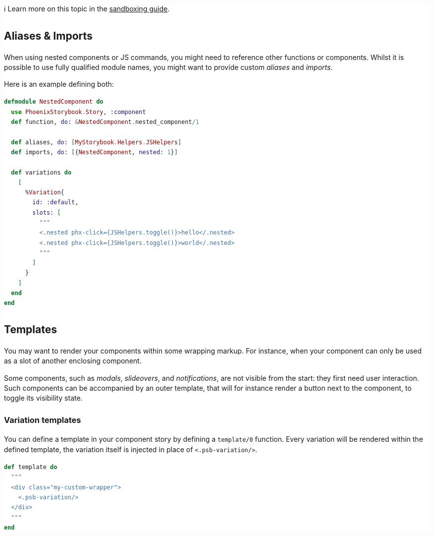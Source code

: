 ℹ️ Learn more on this topic in the [sandboxing guide](sandboxing.md).

## Aliases & Imports

When using nested components or JS commands, you might need to reference other functions or
components. Whilst it is possible to use fully qualified module names, you might want to provide
custom _aliases_ and _imports_.

Here is an example defining both:

```elixir
defmodule NestedComponent do
  use PhoenixStorybook.Story, :component
  def function, do: &NestedComponent.nested_component/1

  def aliases, do: [MyStorybook.Helpers.JSHelpers]
  def imports, do: [{NestedComponent, nested: 1}]

  def variations do
    [
      %Variation{
        id: :default,
        slots: [
          """
          <.nested phx-click={JSHelpers.toggle()}>hello</.nested>
          <.nested phx-click={JSHelpers.toggle()}>world</.nested>
          """
        ]
      }
    ]
  end
end
```

## Templates

You may want to render your components within some wrapping markup. For instance, when your
component can only be used as a slot of another enclosing component.

Some components, such as _modals_, _slideovers_, and _notifications_, are not visible from the
start: they first need user interaction. Such components can be accompanied by an outer template,
that will for instance render a button next to the component, to toggle its visibility state.

### Variation templates

You can define a template in your component story by defining a `template/0` function.
Every variation will be rendered within the defined template, the variation itself is injected
in place of `<.psb-variation/>`.

```elixir
def template do
  """
  <div class="my-custom-wrapper">
    <.psb-variation/>
  </div>
  """
end
```
